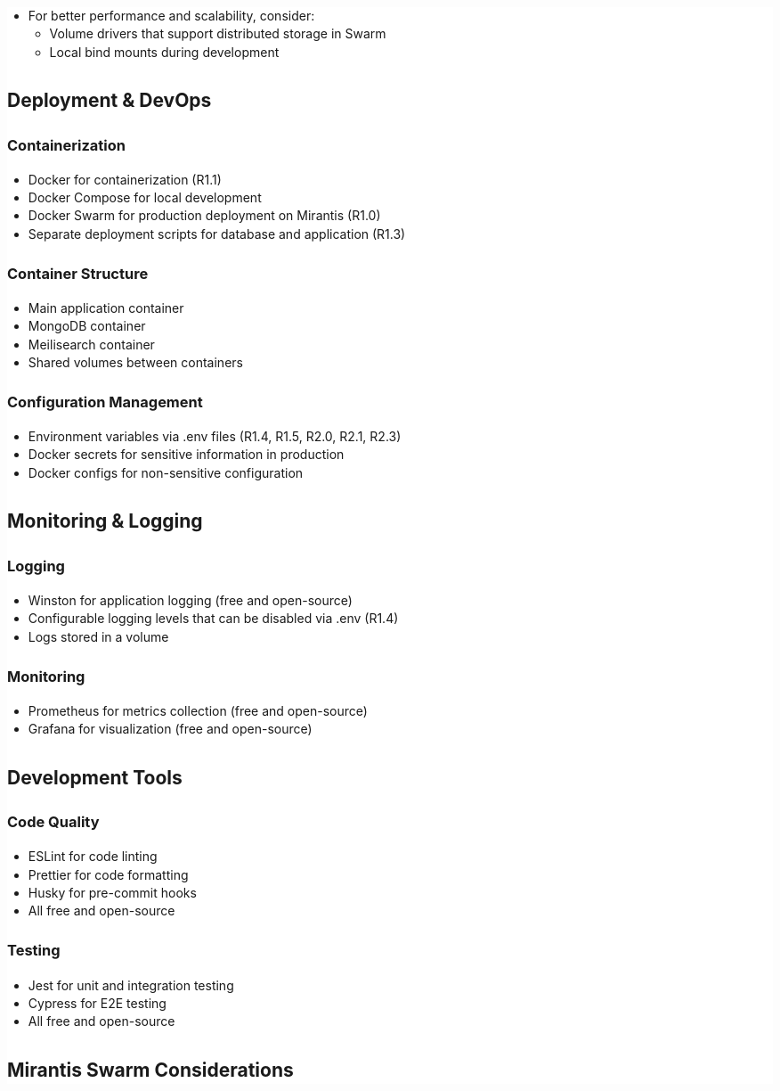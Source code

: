 - For better performance and scalability, consider:
  - Volume drivers that support distributed storage in Swarm
  - Local bind mounts during development

## Deployment & DevOps

### Containerization
- Docker for containerization (R1.1)
- Docker Compose for local development
- Docker Swarm for production deployment on Mirantis (R1.0)
- Separate deployment scripts for database and application (R1.3)

### Container Structure
- Main application container
- MongoDB container
- Meilisearch container
- Shared volumes between containers

### Configuration Management
- Environment variables via .env files (R1.4, R1.5, R2.0, R2.1, R2.3)
- Docker secrets for sensitive information in production
- Docker configs for non-sensitive configuration

## Monitoring & Logging

### Logging
- Winston for application logging (free and open-source)
- Configurable logging levels that can be disabled via .env (R1.4)
- Logs stored in a volume

### Monitoring
- Prometheus for metrics collection (free and open-source)
- Grafana for visualization (free and open-source)

## Development Tools

### Code Quality
- ESLint for code linting
- Prettier for code formatting
- Husky for pre-commit hooks
- All free and open-source

### Testing
- Jest for unit and integration testing
- Cypress for E2E testing
- All free and open-source

## Mirantis Swarm Considerations
